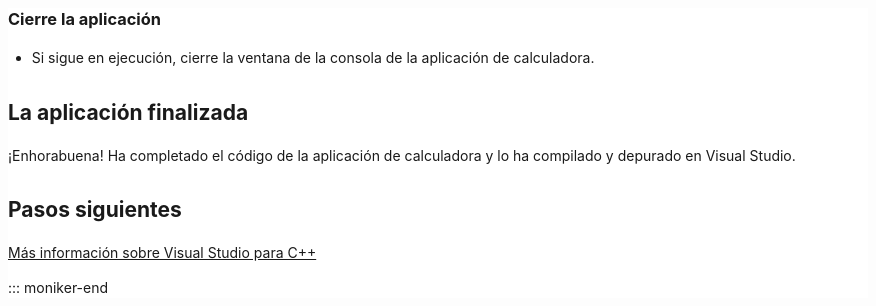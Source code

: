 
### <a name="close-the-app"></a>Cierre la aplicación

- Si sigue en ejecución, cierre la ventana de la consola de la aplicación de calculadora.

## <a name="the-finished-app"></a>La aplicación finalizada

¡Enhorabuena! Ha completado el código de la aplicación de calculadora y lo ha compilado y depurado en Visual Studio.

## <a name="next-steps"></a>Pasos siguientes

[Más información sobre Visual Studio para C++](https://blogs.msdn.microsoft.com/vcblog/2017/04/21/getting-started-with-visual-studio-for-c-and-cpp-development/)

::: moniker-end
